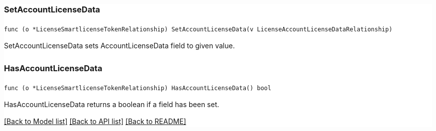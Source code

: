 ### SetAccountLicenseData

`func (o *LicenseSmartlicenseTokenRelationship) SetAccountLicenseData(v LicenseAccountLicenseDataRelationship)`

SetAccountLicenseData sets AccountLicenseData field to given value.

### HasAccountLicenseData

`func (o *LicenseSmartlicenseTokenRelationship) HasAccountLicenseData() bool`

HasAccountLicenseData returns a boolean if a field has been set.


[[Back to Model list]](../README.md#documentation-for-models) [[Back to API list]](../README.md#documentation-for-api-endpoints) [[Back to README]](../README.md)


